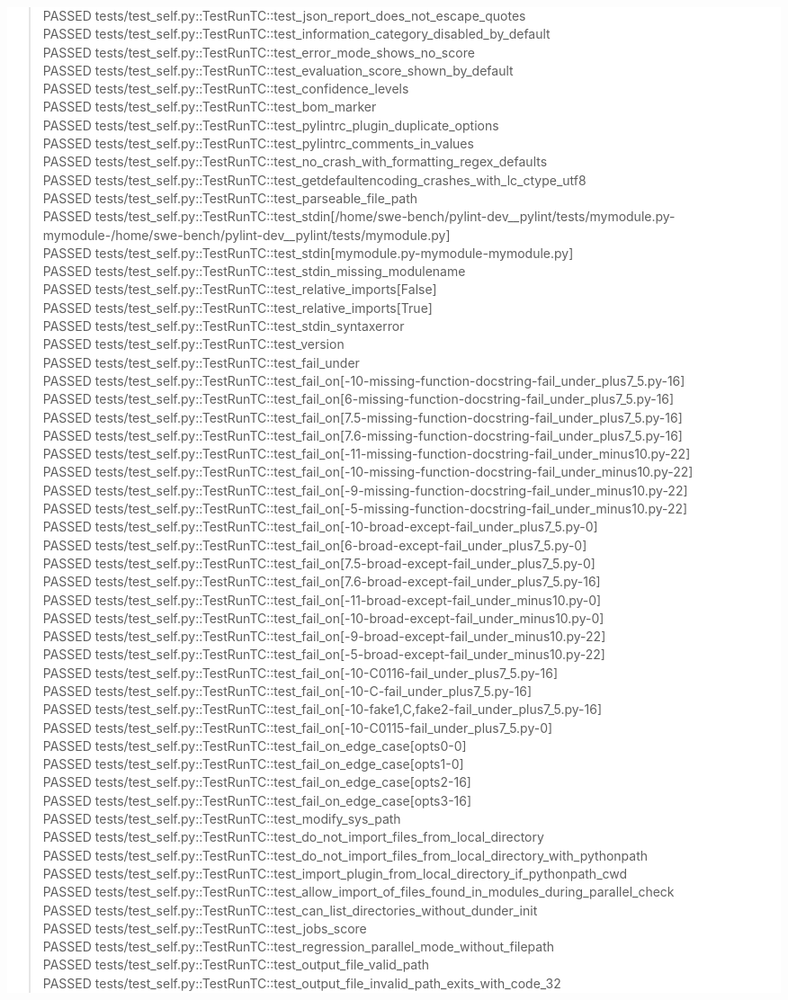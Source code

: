 > PASSED tests/test_self.py::TestRunTC::test_json_report_does_not_escape_quotes  
> PASSED tests/test_self.py::TestRunTC::test_information_category_disabled_by_default  
> PASSED tests/test_self.py::TestRunTC::test_error_mode_shows_no_score  
> PASSED tests/test_self.py::TestRunTC::test_evaluation_score_shown_by_default  
> PASSED tests/test_self.py::TestRunTC::test_confidence_levels  
> PASSED tests/test_self.py::TestRunTC::test_bom_marker  
> PASSED tests/test_self.py::TestRunTC::test_pylintrc_plugin_duplicate_options  
> PASSED tests/test_self.py::TestRunTC::test_pylintrc_comments_in_values  
> PASSED tests/test_self.py::TestRunTC::test_no_crash_with_formatting_regex_defaults  
> PASSED tests/test_self.py::TestRunTC::test_getdefaultencoding_crashes_with_lc_ctype_utf8  
> PASSED tests/test_self.py::TestRunTC::test_parseable_file_path  
> PASSED tests/test_self.py::TestRunTC::test_stdin[/home/swe-bench/pylint-dev__pylint/tests/mymodule.py-mymodule-/home/swe-bench/pylint-dev__pylint/tests/mymodule.py]  
> PASSED tests/test_self.py::TestRunTC::test_stdin[mymodule.py-mymodule-mymodule.py]  
> PASSED tests/test_self.py::TestRunTC::test_stdin_missing_modulename  
> PASSED tests/test_self.py::TestRunTC::test_relative_imports[False]  
> PASSED tests/test_self.py::TestRunTC::test_relative_imports[True]  
> PASSED tests/test_self.py::TestRunTC::test_stdin_syntaxerror  
> PASSED tests/test_self.py::TestRunTC::test_version  
> PASSED tests/test_self.py::TestRunTC::test_fail_under  
> PASSED tests/test_self.py::TestRunTC::test_fail_on[-10-missing-function-docstring-fail_under_plus7_5.py-16]  
> PASSED tests/test_self.py::TestRunTC::test_fail_on[6-missing-function-docstring-fail_under_plus7_5.py-16]  
> PASSED tests/test_self.py::TestRunTC::test_fail_on[7.5-missing-function-docstring-fail_under_plus7_5.py-16]  
> PASSED tests/test_self.py::TestRunTC::test_fail_on[7.6-missing-function-docstring-fail_under_plus7_5.py-16]  
> PASSED tests/test_self.py::TestRunTC::test_fail_on[-11-missing-function-docstring-fail_under_minus10.py-22]  
> PASSED tests/test_self.py::TestRunTC::test_fail_on[-10-missing-function-docstring-fail_under_minus10.py-22]  
> PASSED tests/test_self.py::TestRunTC::test_fail_on[-9-missing-function-docstring-fail_under_minus10.py-22]  
> PASSED tests/test_self.py::TestRunTC::test_fail_on[-5-missing-function-docstring-fail_under_minus10.py-22]  
> PASSED tests/test_self.py::TestRunTC::test_fail_on[-10-broad-except-fail_under_plus7_5.py-0]  
> PASSED tests/test_self.py::TestRunTC::test_fail_on[6-broad-except-fail_under_plus7_5.py-0]  
> PASSED tests/test_self.py::TestRunTC::test_fail_on[7.5-broad-except-fail_under_plus7_5.py-0]  
> PASSED tests/test_self.py::TestRunTC::test_fail_on[7.6-broad-except-fail_under_plus7_5.py-16]  
> PASSED tests/test_self.py::TestRunTC::test_fail_on[-11-broad-except-fail_under_minus10.py-0]  
> PASSED tests/test_self.py::TestRunTC::test_fail_on[-10-broad-except-fail_under_minus10.py-0]  
> PASSED tests/test_self.py::TestRunTC::test_fail_on[-9-broad-except-fail_under_minus10.py-22]  
> PASSED tests/test_self.py::TestRunTC::test_fail_on[-5-broad-except-fail_under_minus10.py-22]  
> PASSED tests/test_self.py::TestRunTC::test_fail_on[-10-C0116-fail_under_plus7_5.py-16]  
> PASSED tests/test_self.py::TestRunTC::test_fail_on[-10-C-fail_under_plus7_5.py-16]  
> PASSED tests/test_self.py::TestRunTC::test_fail_on[-10-fake1,C,fake2-fail_under_plus7_5.py-16]  
> PASSED tests/test_self.py::TestRunTC::test_fail_on[-10-C0115-fail_under_plus7_5.py-0]  
> PASSED tests/test_self.py::TestRunTC::test_fail_on_edge_case[opts0-0]  
> PASSED tests/test_self.py::TestRunTC::test_fail_on_edge_case[opts1-0]  
> PASSED tests/test_self.py::TestRunTC::test_fail_on_edge_case[opts2-16]  
> PASSED tests/test_self.py::TestRunTC::test_fail_on_edge_case[opts3-16]  
> PASSED tests/test_self.py::TestRunTC::test_modify_sys_path  
> PASSED tests/test_self.py::TestRunTC::test_do_not_import_files_from_local_directory  
> PASSED tests/test_self.py::TestRunTC::test_do_not_import_files_from_local_directory_with_pythonpath  
> PASSED tests/test_self.py::TestRunTC::test_import_plugin_from_local_directory_if_pythonpath_cwd  
> PASSED tests/test_self.py::TestRunTC::test_allow_import_of_files_found_in_modules_during_parallel_check  
> PASSED tests/test_self.py::TestRunTC::test_can_list_directories_without_dunder_init  
> PASSED tests/test_self.py::TestRunTC::test_jobs_score  
> PASSED tests/test_self.py::TestRunTC::test_regression_parallel_mode_without_filepath  
> PASSED tests/test_self.py::TestRunTC::test_output_file_valid_path  
> PASSED tests/test_self.py::TestRunTC::test_output_file_invalid_path_exits_with_code_32  